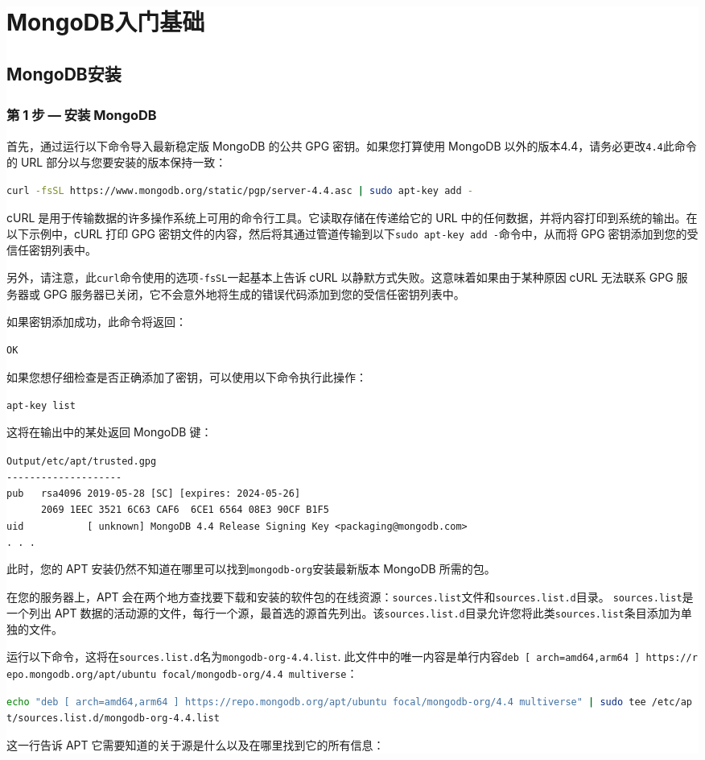 

# MongoDB入门基础

## MongoDB安装

### 第 1 步 — 安装 MongoDB

首先，通过运行以下命令导入最新稳定版 MongoDB 的公共 GPG 密钥。如果您打算使用 MongoDB 以外的版本4.4，请务必更改`4.4`此命令的 URL 部分以与您要安装的版本保持一致：

```bash
curl -fsSL https://www.mongodb.org/static/pgp/server-4.4.asc | sudo apt-key add -
```

cURL 是用于传输数据的许多操作系统上可用的命令行工具。它读取存储在传递给它的 URL 中的任何数据，并将内容打印到系统的输出。在以下示例中，cURL 打印 GPG 密钥文件的内容，然后将其通过管道传输到以下`sudo apt-key add -`命令中，从而将 GPG 密钥添加到您的受信任密钥列表中。

另外，请注意，此`curl`命令使用的选项`-fsSL`一起基本上告诉 cURL 以静默方式失败。这意味着如果由于某种原因 cURL 无法联系 GPG 服务器或 GPG 服务器已关闭，它不会意外地将生成的错误代码添加到您的受信任密钥列表中。

如果密钥添加成功，此命令将返回：

```
OK
```

如果您想仔细检查是否正确添加了密钥，可以使用以下命令执行此操作：

```bash
apt-key list
```



这将在输出中的某处返回 MongoDB 键：

```
Output/etc/apt/trusted.gpg
--------------------
pub   rsa4096 2019-05-28 [SC] [expires: 2024-05-26]
      2069 1EEC 3521 6C63 CAF6  6CE1 6564 08E3 90CF B1F5
uid           [ unknown] MongoDB 4.4 Release Signing Key <packaging@mongodb.com>
. . .
```

此时，您的 APT 安装仍然不知道在哪里可以找到`mongodb-org`安装最新版本 MongoDB 所需的包。

在您的服务器上，APT 会在两个地方查找要下载和安装的软件包的在线资源：`sources.list`文件和`sources.list.d`目录。 `sources.list`是一个列出 APT 数据的活动源的文件，每行一个源，最首选的源首先列出。该`sources.list.d`目录允许您将此类`sources.list`条目添加为单独的文件。

运行以下命令，这将在`sources.list.d`名为`mongodb-org-4.4.list`. 此文件中的唯一内容是单行内容`deb [ arch=amd64,arm64 ] https://repo.mongodb.org/apt/ubuntu focal/mongodb-org/4.4 multiverse`：

```bash
echo "deb [ arch=amd64,arm64 ] https://repo.mongodb.org/apt/ubuntu focal/mongodb-org/4.4 multiverse" | sudo tee /etc/apt/sources.list.d/mongodb-org-4.4.list
```

这一行告诉 APT 它需要知道的关于源是什么以及在哪里找到它的所有信息：
